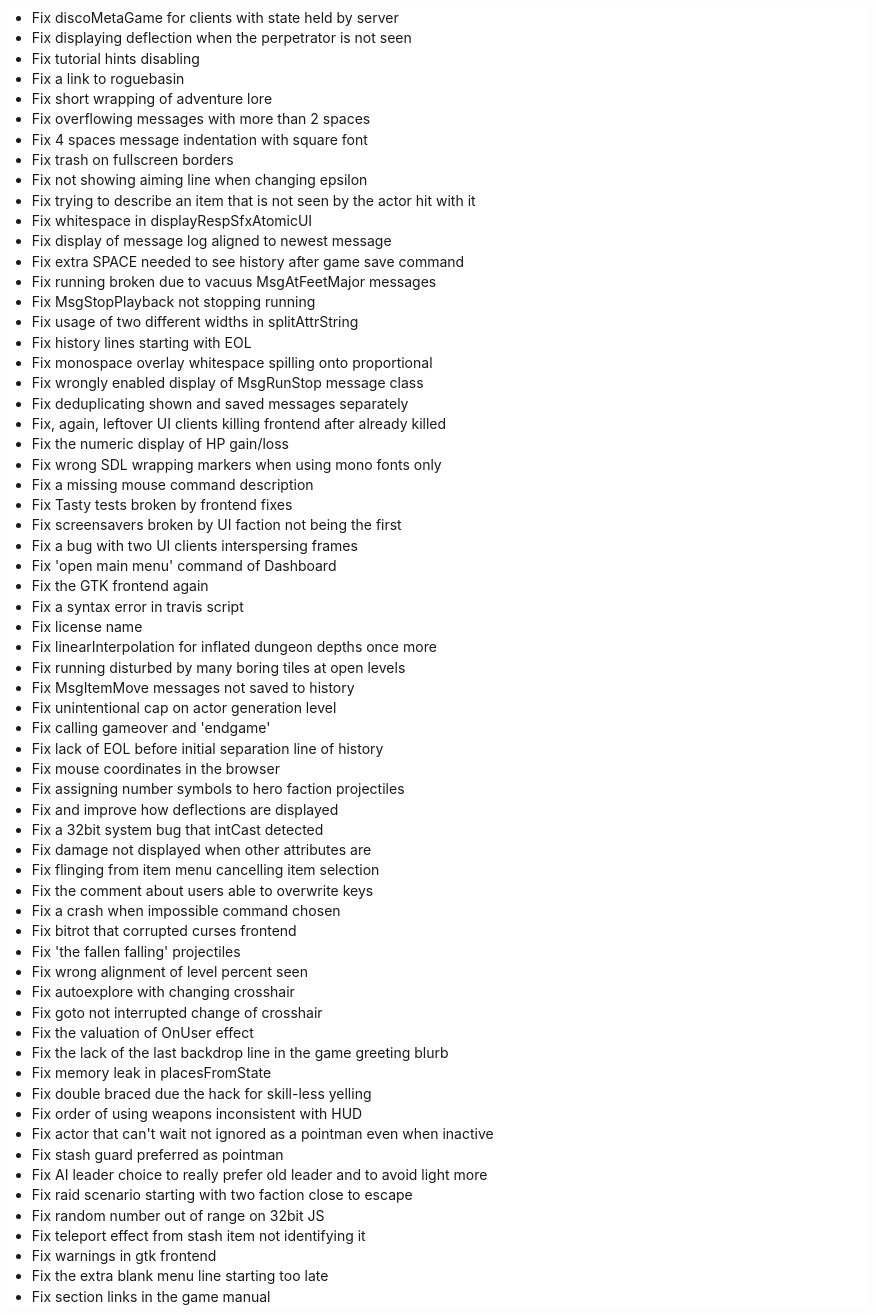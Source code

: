 - Fix discoMetaGame for clients with state held by server
- Fix displaying deflection when the perpetrator is not seen
- Fix tutorial hints disabling
- Fix a link to roguebasin
- Fix short wrapping of adventure lore
- Fix overflowing messages with more than 2 spaces
- Fix 4 spaces message indentation with square font
- Fix trash on fullscreen borders
- Fix not showing aiming line when changing epsilon
- Fix trying to describe an item that is not seen by the actor hit with it
- Fix whitespace in displayRespSfxAtomicUI
- Fix display of message log aligned to newest message
- Fix extra SPACE needed to see history after game save command
- Fix running broken due to vacuus MsgAtFeetMajor messages
- Fix MsgStopPlayback not stopping running
- Fix usage of two different widths in splitAttrString
- Fix history lines starting with EOL
- Fix monospace overlay whitespace spilling onto proportional
- Fix wrongly enabled display of MsgRunStop message class
- Fix deduplicating shown and saved messages separately
- Fix, again, leftover UI clients killing frontend after already killed
- Fix the numeric display of HP gain/loss
- Fix wrong SDL wrapping markers when using mono fonts only
- Fix a missing mouse command description
- Fix Tasty tests broken by frontend fixes
- Fix screensavers broken by UI faction not being the first
- Fix a bug with two UI clients interspersing frames
- Fix 'open main menu' command of Dashboard
- Fix the GTK frontend again
- Fix a syntax error in travis script
- Fix license name
- Fix linearInterpolation for inflated dungeon depths once more
- Fix running disturbed by many boring tiles at open levels
- Fix MsgItemMove messages not saved to history
- Fix unintentional cap on actor generation level
- Fix calling gameover and 'endgame'
- Fix lack of EOL before initial separation line of history
- Fix mouse coordinates in the browser
- Fix assigning number symbols to hero faction projectiles
- Fix and improve how deflections are displayed
- Fix a 32bit system bug that intCast detected
- Fix damage not displayed when other attributes are
- Fix flinging from item menu cancelling item selection
- Fix the comment about users able to overwrite keys
- Fix a crash when impossible command chosen
- Fix bitrot that corrupted curses frontend
- Fix 'the fallen falling' projectiles
- Fix wrong alignment of level percent seen
- Fix autoexplore with changing crosshair
- Fix goto not interrupted change of crosshair
- Fix the valuation of OnUser effect
- Fix the lack of the last backdrop line in the game greeting blurb
- Fix memory leak in placesFromState
- Fix double braced due the hack for skill-less yelling
- Fix order of using weapons inconsistent with HUD
- Fix actor that can't wait not ignored as a pointman even when inactive
- Fix stash guard preferred as pointman
- Fix AI leader choice to really prefer old leader and to avoid light more
- Fix raid scenario starting with two faction close to escape
- Fix random number out of range on 32bit JS
- Fix teleport effect from stash item not identifying it
- Fix warnings in gtk frontend
- Fix the extra blank menu line starting too late
- Fix section links in the game manual